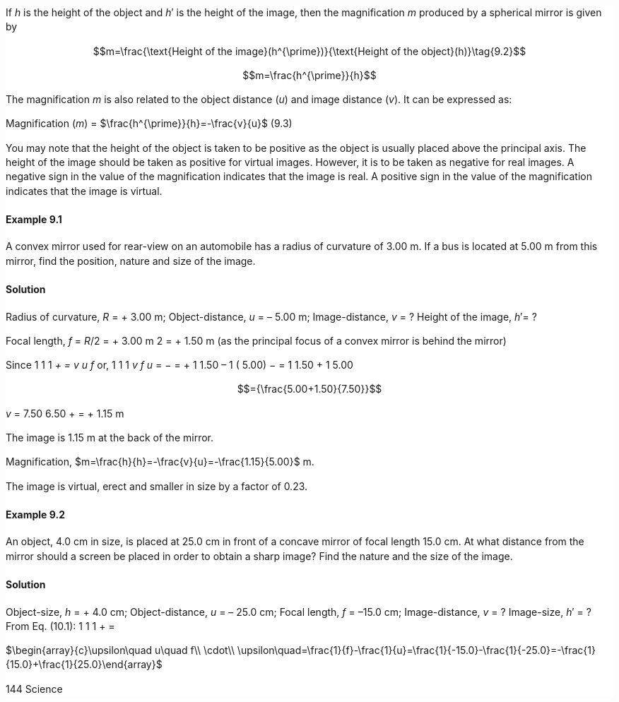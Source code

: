 If *h* is the height of the object and *h*′ is the height of the image, then the magnification *m* produced by a spherical mirror is given by

$$m=\frac{\text{Height of the image}(h^{\prime})}{\text{Height of the object}(h)}\tag{9.2}$$
 
$$m=\frac{h^{\prime}}{h}$$

The magnification *m* is also related to the object distance (*u*) and image distance (*v*). It can be expressed as:

Magnification ($m$) = $\frac{h^{\prime}}{h}=-\frac{v}{u}$ (9.3)

You may note that the height of the object is taken to be positive as the object is usually placed above the principal axis. The height of the image should be taken as positive for virtual images. However, it is to be taken as negative for real images. A negative sign in the value of the magnification indicates that the image is real. A positive sign in the value of the magnification indicates that the image is virtual.

#### Example 9.1

A convex mirror used for rear-view on an automobile has a radius of curvature of 3.00 m. If a bus is located at 5.00 m from this mirror, find the position, nature and size of the image.

#### Solution

Radius of curvature, *R* = + 3.00 m; Object-distance, *u* = – 5.00 m; Image-distance, *v* = ? Height of the image, *h*′= ?

Focal length, *f* = *R*/2 = + 3.00 m 2 = + 1.50 m (as the principal focus of a convex mirror is behind the mirror)

Since 1 1 1 *+ = v u f* or, 1 1 1 *v f u* = − = + 1 1.50 – 1 ( 5.00) − = 1 1.50 + 1 5.00

$$={\frac{5.00+1.50}{7.50}}$$

*v* = 7.50 6.50 + = + 1.15 m

The image is 1.15 m at the back of the mirror.

Magnification, $m=\frac{h}{h}=-\frac{v}{u}=-\frac{1.15}{5.00}$ m.  
  

The image is virtual, erect and smaller in size by a factor of 0.23.

#### Example 9.2

An object, 4.0 cm in size, is placed at 25.0 cm in front of a concave mirror of focal length 15.0 cm. At what distance from the mirror should a screen be placed in order to obtain a sharp image? Find the nature and the size of the image.

#### Solution

Object-size, *h* = + 4.0 cm; Object-distance, *u* = – 25.0 cm; Focal length, *f* = –15.0 cm; Image-distance, *v* = ? Image-size, *h*′ = ? From Eq. (10.1): 1 1 1 + =

$\begin{array}{c}\upsilon\quad u\quad f\\ \cdot\\ \upsilon\quad=\frac{1}{f}-\frac{1}{u}=\frac{1}{-15.0}-\frac{1}{-25.0}=-\frac{1}{15.0}+\frac{1}{25.0}\end{array}$

144 Science
